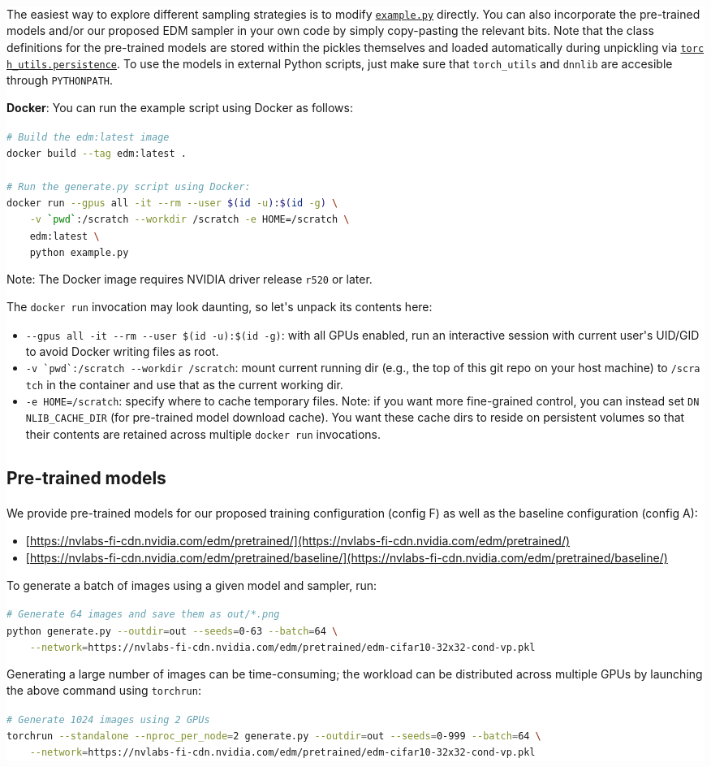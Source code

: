 The easiest way to explore different sampling strategies is to modify [`example.py`](./example.py) directly. You can also incorporate the pre-trained models and/or our proposed EDM sampler in your own code by simply copy-pasting the relevant bits. Note that the class definitions for the pre-trained models are stored within the pickles themselves and loaded automatically during unpickling via [`torch_utils.persistence`](./torch_utils/persistence.py). To use the models in external Python scripts, just make sure that `torch_utils` and `dnnlib` are accesible through `PYTHONPATH`.

**Docker**: You can run the example script using Docker as follows:

```.bash
# Build the edm:latest image
docker build --tag edm:latest .

# Run the generate.py script using Docker:
docker run --gpus all -it --rm --user $(id -u):$(id -g) \
    -v `pwd`:/scratch --workdir /scratch -e HOME=/scratch \
    edm:latest \
    python example.py
```

Note: The Docker image requires NVIDIA driver release `r520` or later.

The `docker run` invocation may look daunting, so let's unpack its contents here:

- `--gpus all -it --rm --user $(id -u):$(id -g)`: with all GPUs enabled, run an interactive session with current user's UID/GID to avoid Docker writing files as root.
- ``-v `pwd`:/scratch --workdir /scratch``: mount current running dir (e.g., the top of this git repo on your host machine) to `/scratch` in the container and use that as the current working dir.
- `-e HOME=/scratch`: specify where to cache temporary files. Note: if you want more fine-grained control, you can instead set `DNNLIB_CACHE_DIR` (for pre-trained model download cache). You want these cache dirs to reside on persistent volumes so that their contents are retained across multiple `docker run` invocations.

## Pre-trained models

We provide pre-trained models for our proposed training configuration (config F) as well as the baseline configuration (config A):

- [https://nvlabs-fi-cdn.nvidia.com/edm/pretrained/](https://nvlabs-fi-cdn.nvidia.com/edm/pretrained/)
- [https://nvlabs-fi-cdn.nvidia.com/edm/pretrained/baseline/](https://nvlabs-fi-cdn.nvidia.com/edm/pretrained/baseline/)

To generate a batch of images using a given model and sampler, run:

```.bash
# Generate 64 images and save them as out/*.png
python generate.py --outdir=out --seeds=0-63 --batch=64 \
    --network=https://nvlabs-fi-cdn.nvidia.com/edm/pretrained/edm-cifar10-32x32-cond-vp.pkl
```

Generating a large number of images can be time-consuming; the workload can be distributed across multiple GPUs by launching the above command using `torchrun`:

```.bash
# Generate 1024 images using 2 GPUs
torchrun --standalone --nproc_per_node=2 generate.py --outdir=out --seeds=0-999 --batch=64 \
    --network=https://nvlabs-fi-cdn.nvidia.com/edm/pretrained/edm-cifar10-32x32-cond-vp.pkl
```
